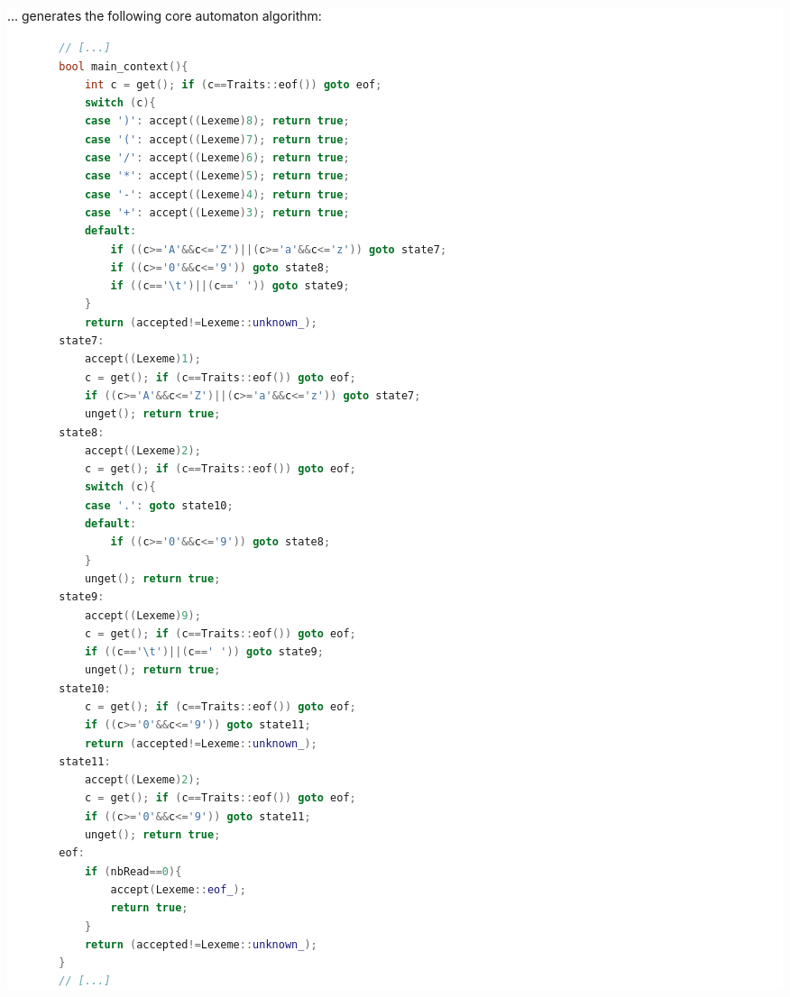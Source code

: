 ... generates the following core automaton algorithm:
```C++
		// [...]
        bool main_context(){
            int c = get(); if (c==Traits::eof()) goto eof;
            switch (c){
            case ')': accept((Lexeme)8); return true;
            case '(': accept((Lexeme)7); return true;
            case '/': accept((Lexeme)6); return true;
            case '*': accept((Lexeme)5); return true;
            case '-': accept((Lexeme)4); return true;
            case '+': accept((Lexeme)3); return true;
            default:
                if ((c>='A'&&c<='Z')||(c>='a'&&c<='z')) goto state7;
                if ((c>='0'&&c<='9')) goto state8;
                if ((c=='\t')||(c==' ')) goto state9;
            }
            return (accepted!=Lexeme::unknown_);
        state7:
            accept((Lexeme)1);
            c = get(); if (c==Traits::eof()) goto eof;
            if ((c>='A'&&c<='Z')||(c>='a'&&c<='z')) goto state7;
            unget(); return true;
        state8:
            accept((Lexeme)2);
            c = get(); if (c==Traits::eof()) goto eof;
            switch (c){
            case '.': goto state10;
            default:
                if ((c>='0'&&c<='9')) goto state8;
            }
            unget(); return true;
        state9:
            accept((Lexeme)9);
            c = get(); if (c==Traits::eof()) goto eof;
            if ((c=='\t')||(c==' ')) goto state9;
            unget(); return true;
        state10:
            c = get(); if (c==Traits::eof()) goto eof;
            if ((c>='0'&&c<='9')) goto state11;
            return (accepted!=Lexeme::unknown_);
        state11:
            accept((Lexeme)2);
            c = get(); if (c==Traits::eof()) goto eof;
            if ((c>='0'&&c<='9')) goto state11;
            unget(); return true;
        eof:
            if (nbRead==0){
                accept(Lexeme::eof_);
                return true;
            }
            return (accepted!=Lexeme::unknown_);
        }
		// [...]
```
